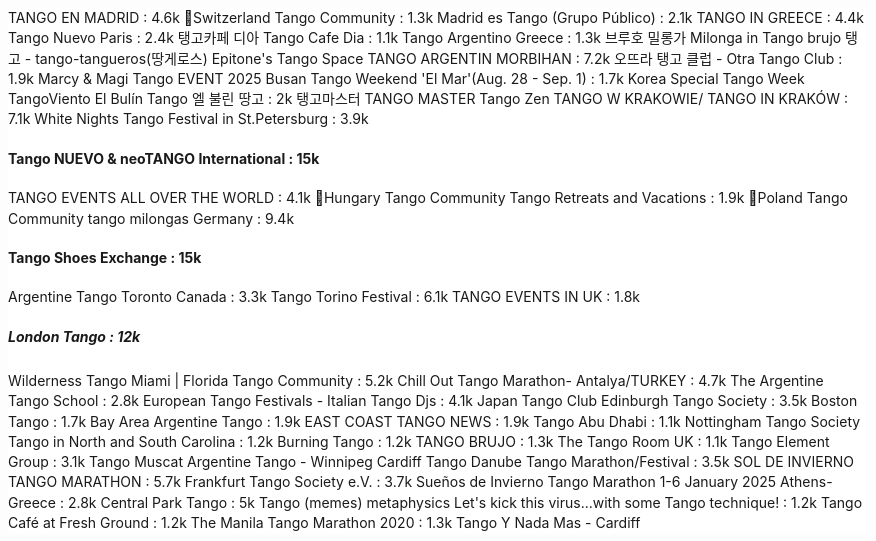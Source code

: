 TANGO EN MADRID : 4.6k
🦩Switzerland Tango Community : 1.3k
Madrid es Tango (Grupo Público) : 2.1k
TANGO IN GREECE : 4.4k
Tango Nuevo Paris : 2.4k
탱고카페 디아 Tango Cafe Dia : 1.1k
Tango Argentino Greece : 1.3k
브루호 밀롱가 Milonga in Tango brujo
탱고 - tango-tangueros(땅게로스)
Epitone's Tango Space
TANGO ARGENTIN MORBIHAN : 7.2k
오뜨라 탱고 클럽 - Otra Tango Club : 1.9k
Marcy & Magi Tango EVENT
2025 Busan Tango Weekend 'El Mar'(Aug. 28 - Sep. 1) : 1.7k
Korea Special Tango Week
TangoViento
El Bulín Tango 엘 불린 땅고 : 2k
탱고마스터 TANGO MASTER
Tango Zen
TANGO W KRAKOWIE/ TANGO IN KRAKÓW : 7.1k
White Nights Tango Festival in St.Petersburg : 3.9k
#### Tango NUEVO & neoTANGO International : 15k
TANGO EVENTS ALL OVER THE WORLD : 4.1k
🦩Hungary Tango Community
Tango Retreats and Vacations : 1.9k
🦩Poland Tango Community
tango milongas Germany : 9.4k
#### Tango Shoes Exchange : 15k
Argentine Tango Toronto Canada : 3.3k
Tango Torino Festival : 6.1k
TANGO EVENTS IN UK : 1.8k
##### London Tango : 12k
Wilderness Tango
Miami | Florida Tango Community : 5.2k
Chill Out Tango Marathon- Antalya/TURKEY : 4.7k
The Argentine Tango School : 2.8k
European Tango Festivals - Italian Tango Djs : 4.1k
Japan Tango Club
Edinburgh Tango Society : 3.5k
Boston Tango : 1.7k
Bay Area Argentine Tango : 1.9k
EAST COAST TANGO NEWS : 1.9k
Tango Abu Dhabi : 1.1k
Nottingham Tango Society
Tango in North and South Carolina : 1.2k
Burning Tango : 1.2k
TANGO BRUJO : 1.3k
The Tango Room UK : 1.1k
Tango Element Group : 3.1k
Tango Muscat
Argentine Tango - Winnipeg
Cardiff Tango
Danube Tango Marathon/Festival : 3.5k
SOL DE INVIERNO TANGO MARATHON : 5.7k
Frankfurt Tango Society e.V. : 3.7k
Sueños de Invierno Tango Marathon 1-6 January 2025 Athens-Greece : 2.8k
Central Park Tango : 5k
Tango (memes) metaphysics
Let's kick this virus...with some Tango technique! : 1.2k
Tango Café at Fresh Ground : 1.2k
The Manila Tango Marathon 2020 : 1.3k
Tango Y Nada Mas - Cardiff